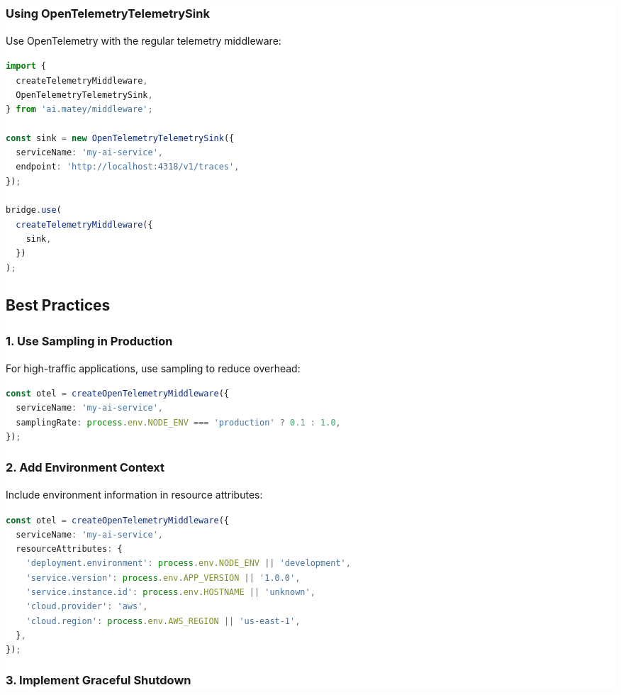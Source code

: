 ### Using OpenTelemetryTelemetrySink

Use OpenTelemetry with the regular telemetry middleware:

```typescript
import {
  createTelemetryMiddleware,
  OpenTelemetryTelemetrySink,
} from 'ai.matey/middleware';

const sink = new OpenTelemetryTelemetrySink({
  serviceName: 'my-ai-service',
  endpoint: 'http://localhost:4318/v1/traces',
});

bridge.use(
  createTelemetryMiddleware({
    sink,
  })
);
```

## Best Practices

### 1. Use Sampling in Production

For high-traffic applications, use sampling to reduce overhead:

```typescript
const otel = createOpenTelemetryMiddleware({
  serviceName: 'my-ai-service',
  samplingRate: process.env.NODE_ENV === 'production' ? 0.1 : 1.0,
});
```

### 2. Add Environment Context

Include environment information in resource attributes:

```typescript
const otel = createOpenTelemetryMiddleware({
  serviceName: 'my-ai-service',
  resourceAttributes: {
    'deployment.environment': process.env.NODE_ENV || 'development',
    'service.version': process.env.APP_VERSION || '1.0.0',
    'service.instance.id': process.env.HOSTNAME || 'unknown',
    'cloud.provider': 'aws',
    'cloud.region': process.env.AWS_REGION || 'us-east-1',
  },
});
```

### 3. Implement Graceful Shutdown
